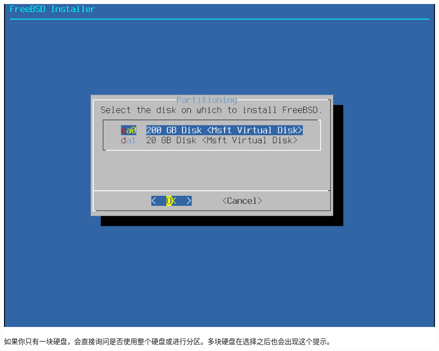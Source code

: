 ![UFS 有多块硬盘](./assests/13-ufs-multi-disks.png "UFS 有多块硬盘")

如果你只有一块硬盘，会直接询问是否使用整个硬盘或进行分区。多块硬盘在选择之后也会出现这个提示。
